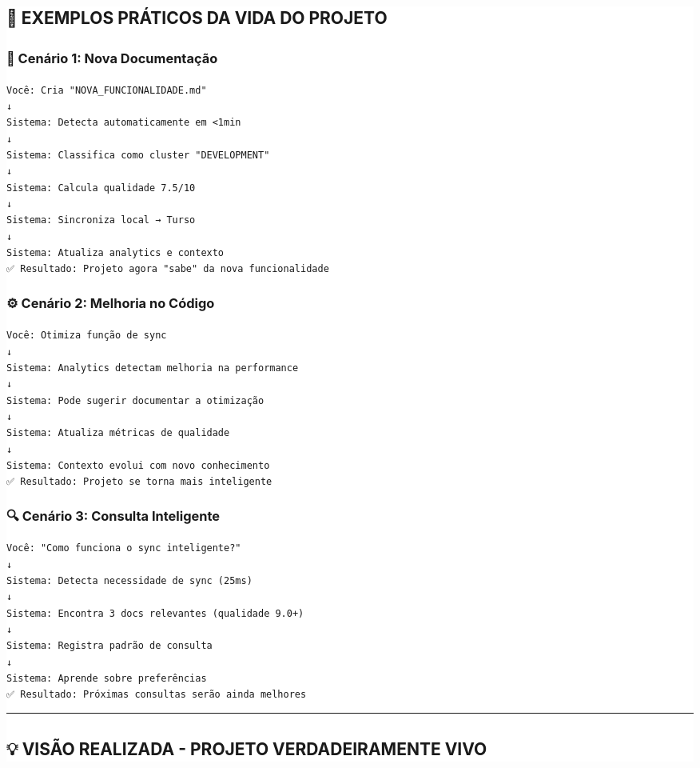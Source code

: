 
## 🎯 **EXEMPLOS PRÁTICOS DA VIDA DO PROJETO**

### **📝 Cenário 1: Nova Documentação**
```
Você: Cria "NOVA_FUNCIONALIDADE.md"
↓
Sistema: Detecta automaticamente em <1min
↓  
Sistema: Classifica como cluster "DEVELOPMENT" 
↓
Sistema: Calcula qualidade 7.5/10
↓
Sistema: Sincroniza local → Turso
↓
Sistema: Atualiza analytics e contexto
✅ Resultado: Projeto agora "sabe" da nova funcionalidade
```

### **⚙️ Cenário 2: Melhoria no Código**
```
Você: Otimiza função de sync
↓
Sistema: Analytics detectam melhoria na performance
↓
Sistema: Pode sugerir documentar a otimização
↓
Sistema: Atualiza métricas de qualidade
↓
Sistema: Contexto evolui com novo conhecimento
✅ Resultado: Projeto se torna mais inteligente
```

### **🔍 Cenário 3: Consulta Inteligente**
```
Você: "Como funciona o sync inteligente?"
↓
Sistema: Detecta necessidade de sync (25ms)
↓
Sistema: Encontra 3 docs relevantes (qualidade 9.0+)
↓
Sistema: Registra padrão de consulta
↓
Sistema: Aprende sobre preferências
✅ Resultado: Próximas consultas serão ainda melhores
```

---

## 💡 **VISÃO REALIZADA - PROJETO VERDADEIRAMENTE VIVO**
